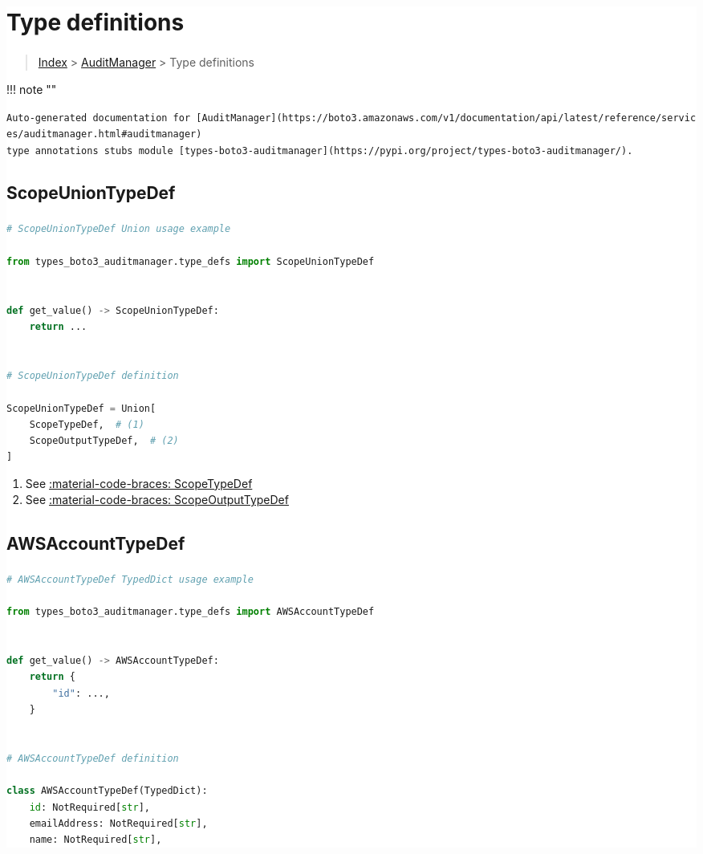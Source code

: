 # Type definitions

> [Index](../README.md) > [AuditManager](./README.md) > Type definitions

!!! note ""

    Auto-generated documentation for [AuditManager](https://boto3.amazonaws.com/v1/documentation/api/latest/reference/services/auditmanager.html#auditmanager)
    type annotations stubs module [types-boto3-auditmanager](https://pypi.org/project/types-boto3-auditmanager/).

## ScopeUnionTypeDef

```python
# ScopeUnionTypeDef Union usage example

from types_boto3_auditmanager.type_defs import ScopeUnionTypeDef


def get_value() -> ScopeUnionTypeDef:
    return ...


# ScopeUnionTypeDef definition

ScopeUnionTypeDef = Union[
    ScopeTypeDef,  # (1)
    ScopeOutputTypeDef,  # (2)
]
```

1. See [:material-code-braces: ScopeTypeDef](./type_defs.md#scopetypedef)
2. See [:material-code-braces: ScopeOutputTypeDef](./type_defs.md#scopeoutputtypedef)



## AWSAccountTypeDef

```python
# AWSAccountTypeDef TypedDict usage example

from types_boto3_auditmanager.type_defs import AWSAccountTypeDef


def get_value() -> AWSAccountTypeDef:
    return {
        "id": ...,
    }


# AWSAccountTypeDef definition

class AWSAccountTypeDef(TypedDict):
    id: NotRequired[str],
    emailAddress: NotRequired[str],
    name: NotRequired[str],
```
